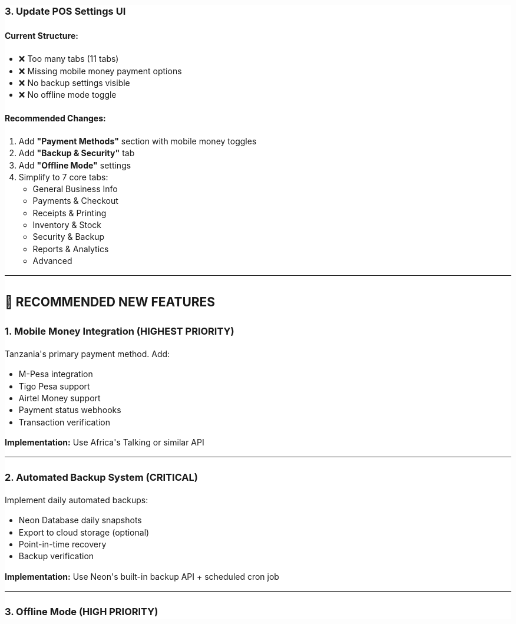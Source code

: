 
### 3. **Update POS Settings UI**

#### Current Structure:
- ❌ Too many tabs (11 tabs)
- ❌ Missing mobile money payment options
- ❌ No backup settings visible
- ❌ No offline mode toggle

#### Recommended Changes:
1. Add **"Payment Methods"** section with mobile money toggles
2. Add **"Backup & Security"** tab
3. Add **"Offline Mode"** settings
4. Simplify to 7 core tabs:
   - General Business Info
   - Payments & Checkout
   - Receipts & Printing
   - Inventory & Stock
   - Security & Backup
   - Reports & Analytics
   - Advanced

---

## 🎯 RECOMMENDED NEW FEATURES

### 1. **Mobile Money Integration** (HIGHEST PRIORITY)

Tanzania's primary payment method. Add:
- M-Pesa integration
- Tigo Pesa support
- Airtel Money support
- Payment status webhooks
- Transaction verification

**Implementation:** Use Africa's Talking or similar API

---

### 2. **Automated Backup System** (CRITICAL)

Implement daily automated backups:
- Neon Database daily snapshots
- Export to cloud storage (optional)
- Point-in-time recovery
- Backup verification

**Implementation:** Use Neon's built-in backup API + scheduled cron job

---

### 3. **Offline Mode** (HIGH PRIORITY)
